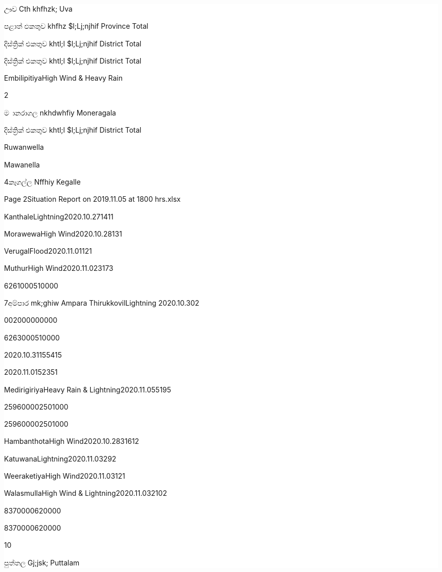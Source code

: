 ඌව Cth khfhzk; Uva

පළාත් ඵකතුව khfhz $l;Lj;njhif Province Total

දිස්ත්‍රික් එකතුව khtl;l $l;Lj;njhif District Total

දිස්ත්‍රික් එකතුව khtl;l $l;Lj;njhif District Total

EmbilipitiyaHigh Wind & Heavy Rain

2

ම ානරාගල nkhdwhfiy Moneragala

දිස්ත්‍රික් එකතුව khtl;l $l;Lj;njhif District Total

Ruwanwella

Mawanella

4කෑගල්ල Nffhiy Kegalle

Page 2Situation Report on 2019.11.05 at 1800 hrs.xlsx

KanthaleLightning2020.10.271411

MorawewaHigh Wind2020.10.28131

VerugalFlood2020.11.01121

MuthurHigh Wind2020.11.023173

6261000510000

7අම්පාර mk;ghiw Ampara ThirukkovilLightning 2020.10.302

002000000000

6263000510000

2020.10.31155415

2020.11.0152351

MedirigiriyaHeavy Rain & Lightning2020.11.055195

259600002501000

259600002501000

HambanthotaHigh Wind2020.10.2831612

KatuwanaLightning2020.11.03292

WeeraketiyaHigh Wind2020.11.03121

WalasmullaHigh Wind & Lightning2020.11.032102

8370000620000

8370000620000

10

පුත්තල Gj;jsk; Puttalam

